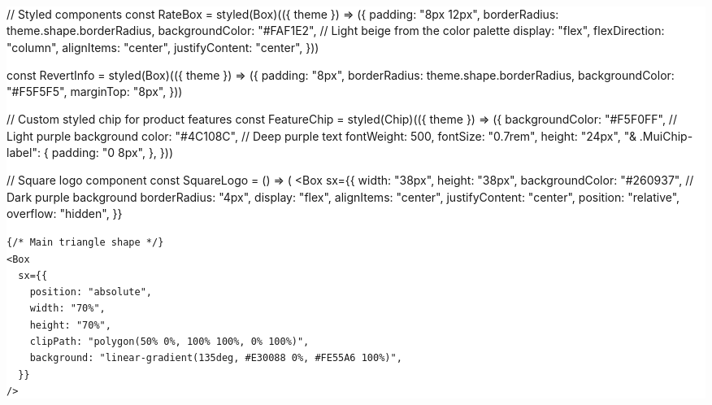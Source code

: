 // Styled components
const RateBox = styled(Box)(({ theme }) => ({
  padding: "8px 12px",
  borderRadius: theme.shape.borderRadius,
  backgroundColor: "#FAF1E2", // Light beige from the color palette
  display: "flex",
  flexDirection: "column",
  alignItems: "center",
  justifyContent: "center",
}))

const RevertInfo = styled(Box)(({ theme }) => ({
  padding: "8px",
  borderRadius: theme.shape.borderRadius,
  backgroundColor: "#F5F5F5",
  marginTop: "8px",
}))

// Custom styled chip for product features
const FeatureChip = styled(Chip)(({ theme }) => ({
  backgroundColor: "#F5F0FF", // Light purple background
  color: "#4C108C", // Deep purple text
  fontWeight: 500,
  fontSize: "0.7rem",
  height: "24px",
  "& .MuiChip-label": {
    padding: "0 8px",
  },
}))

// Square logo component
const SquareLogo = () => (
  <Box
    sx={{
      width: "38px",
      height: "38px",
      backgroundColor: "#260937", // Dark purple background
      borderRadius: "4px",
      display: "flex",
      alignItems: "center",
      justifyContent: "center",
      position: "relative",
      overflow: "hidden",
    }}
  >
    {/* Main triangle shape */}
    <Box
      sx={{
        position: "absolute",
        width: "70%",
        height: "70%",
        clipPath: "polygon(50% 0%, 100% 100%, 0% 100%)",
        background: "linear-gradient(135deg, #E30088 0%, #FE55A6 100%)",
      }}
    />
